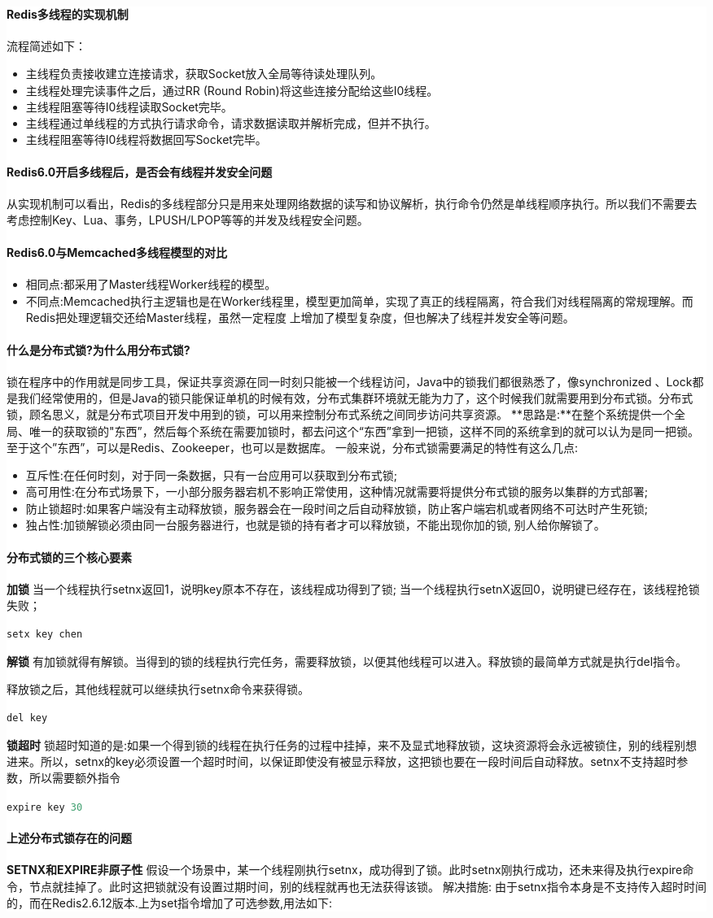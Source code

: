 #### Redis多线程的实现机制
流程简述如下：
* 主线程负责接收建立连接请求，获取Socket放入全局等待读处理队列。
* 主线程处理完读事件之后，通过RR (Round Robin)将这些连接分配给这些I0线程。
* 主线程阻塞等待I0线程读取Socket完毕。
* 主线程通过单线程的方式执行请求命令，请求数据读取并解析完成，但并不执行。
* 主线程阻塞等待I0线程将数据回写Socket完毕。

#### Redis6.0开启多线程后，是否会有线程并发安全问题
从实现机制可以看出，Redis的多线程部分只是用来处理网络数据的读写和协议解析，执行命令仍然是单线程顺序执行。所以我们不需要去考虑控制Key、Lua、事务，LPUSH/LPOP等等的并发及线程安全问题。

#### Redis6.0与Memcached多线程模型的对比
* 相同点:都采用了Master线程Worker线程的模型。
* 不同点:Memcached执行主逻辑也是在Worker线程里，模型更加简单，实现了真正的线程隔离，符合我们对线程隔离的常规理解。而Redis把处理逻辑交还给Master线程，虽然一定程度 上增加了模型复杂度，但也解决了线程并发安全等问题。

#### 什么是分布式锁?为什么用分布式锁?
锁在程序中的作用就是同步工具，保证共享资源在同一时刻只能被一个线程访问，Java中的锁我们都很熟悉了，像synchronized 、Lock都是我们经常使用的，但是Java的锁只能保证单机的时候有效，分布式集群环境就无能为力了，这个时候我们就需要用到分布式锁。分布式锁，顾名思义，就是分布式项目开发中用到的锁，可以用来控制分布式系统之间同步访问共享资源。
**思路是:**在整个系统提供一个全局、唯一的获取锁的"东西”，然后每个系统在需要加锁时，都去问这个“东西”拿到一把锁，这样不同的系统拿到的就可以认为是同一把锁。至于这个”东西”，可以是Redis、Zookeeper，也可以是数据库。
一般来说，分布式锁需要满足的特性有这么几点:

* 互斥性:在任何时刻，对于同一条数据，只有一台应用可以获取到分布式锁;
* 高可用性:在分布式场景下，一小部分服务器宕机不影响正常使用，这种情况就需要将提供分布式锁的服务以集群的方式部署;
* 防止锁超时:如果客户端没有主动释放锁，服务器会在一段时间之后自动释放锁，防止客户端宕机或者网络不可达时产生死锁;
* 独占性:加锁解锁必须由同一台服务器进行，也就是锁的持有者才可以释放锁，不能出现你加的锁, 别人给你解锁了。

#### 分布式锁的三个核心要素
**加锁**
当一个线程执行setnx返回1，说明key原本不存在，该线程成功得到了锁;
当一个线程执行setnX返回0，说明键已经存在，该线程抢锁失败；

~~~java
setx key chen
~~~

**解锁**
有加锁就得有解锁。当得到的锁的线程执行完任务，需要释放锁，以便其他线程可以进入。释放锁的最简单方式就是执行del指令。

释放锁之后，其他线程就可以继续执行setnx命令来获得锁。

~~~java
del key
~~~

**锁超时**
锁超时知道的是:如果一个得到锁的线程在执行任务的过程中挂掉，来不及显式地释放锁，这块资源将会永远被锁住，别的线程别想进来。所以，setnx的key必须设置一个超时时间，以保证即使没有被显示释放，这把锁也要在一段时间后自动释放。setnx不支持超时参数，所以需要额外指令

~~~java
expire key 30
~~~

#### 上述分布式锁存在的问题
**SETNX和EXPIRE非原子性**
假设一个场景中，某一个线程刚执行setnx，成功得到了锁。此时setnx刚执行成功，还未来得及执行expire命令，节点就挂掉了。此时这把锁就没有设置过期时间，别的线程就再也无法获得该锁。
解决措施:
由于setnx指令本身是不支持传入超时时间的，而在Redis2.6.12版本.上为set指令增加了可选参数,用法如下:
